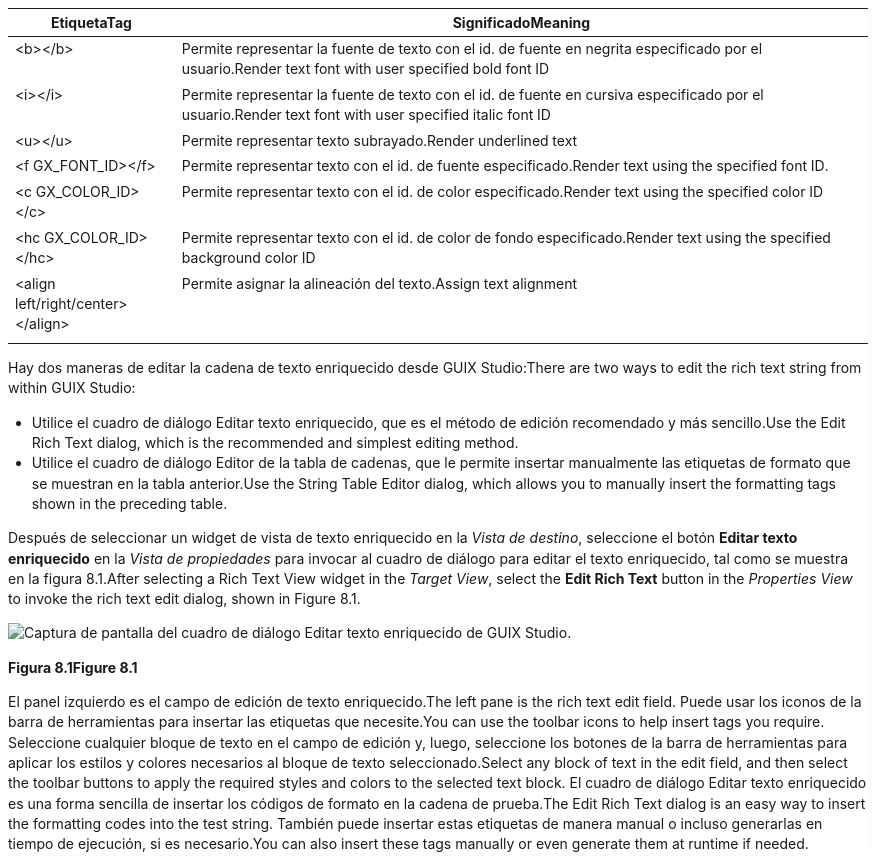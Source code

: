 |<span data-ttu-id="6f539-137">Etiqueta</span><span class="sxs-lookup"><span data-stu-id="6f539-137">Tag</span></span>|<span data-ttu-id="6f539-138">Significado</span><span class="sxs-lookup"><span data-stu-id="6f539-138">Meaning</span></span>|
|---|---|
|\<b>\</b> | <span data-ttu-id="6f539-139">Permite representar la fuente de texto con el id. de fuente en negrita especificado por el usuario.</span><span class="sxs-lookup"><span data-stu-id="6f539-139">Render text font with user specified bold font ID</span></span>|
|\<i>\</i> | <span data-ttu-id="6f539-140">Permite representar la fuente de texto con el id. de fuente en cursiva especificado por el usuario.</span><span class="sxs-lookup"><span data-stu-id="6f539-140">Render text font with user specified italic font ID</span></span>|
|\<u>\</u> | <span data-ttu-id="6f539-141">Permite representar texto subrayado.</span><span class="sxs-lookup"><span data-stu-id="6f539-141">Render underlined text</span></span>|
|\<f GX_FONT_ID>\</f> | <span data-ttu-id="6f539-142">Permite representar texto con el id. de fuente especificado.</span><span class="sxs-lookup"><span data-stu-id="6f539-142">Render text using the specified font ID.</span></span> |
|\<c GX_COLOR_ID>\</c> | <span data-ttu-id="6f539-143">Permite representar texto con el id. de color especificado.</span><span class="sxs-lookup"><span data-stu-id="6f539-143">Render text using the specified color ID</span></span>|
|\<hc GX_COLOR_ID>\</hc> | <span data-ttu-id="6f539-144">Permite representar texto con el id. de color de fondo especificado.</span><span class="sxs-lookup"><span data-stu-id="6f539-144">Render text using the specified background color ID</span></span>|
|\<align left/right/center>\</align> | <span data-ttu-id="6f539-145">Permite asignar la alineación del texto.</span><span class="sxs-lookup"><span data-stu-id="6f539-145">Assign text alignment</span></span>|
|||

<span data-ttu-id="6f539-146">Hay dos maneras de editar la cadena de texto enriquecido desde GUIX Studio:</span><span class="sxs-lookup"><span data-stu-id="6f539-146">There are two ways to edit the rich text string from within GUIX Studio:</span></span>

- <span data-ttu-id="6f539-147">Utilice el cuadro de diálogo Editar texto enriquecido, que es el método de edición recomendado y más sencillo.</span><span class="sxs-lookup"><span data-stu-id="6f539-147">Use the Edit Rich Text dialog, which is the recommended and simplest editing method.</span></span>
- <span data-ttu-id="6f539-148">Utilice el cuadro de diálogo Editor de la tabla de cadenas, que le permite insertar manualmente las etiquetas de formato que se muestran en la tabla anterior.</span><span class="sxs-lookup"><span data-stu-id="6f539-148">Use the String Table Editor dialog, which allows you to manually insert the formatting tags shown in the preceding table.</span></span>

<span data-ttu-id="6f539-149">Después de seleccionar un widget de vista de texto enriquecido en la *Vista de destino*, seleccione el botón **Editar texto enriquecido** en la *Vista de propiedades* para invocar al cuadro de diálogo para editar el texto enriquecido, tal como se muestra en la figura 8.1.</span><span class="sxs-lookup"><span data-stu-id="6f539-149">After selecting a Rich Text View widget in the *Target View*, select the **Edit Rich Text** button in the *Properties View* to invoke the  rich text edit dialog, shown in Figure 8.1.</span></span>

![Captura de pantalla del cuadro de diálogo Editar texto enriquecido de GUIX Studio.](./media/guix-studio/edit_rich_text_dialog.png)

<span data-ttu-id="6f539-151">**Figura 8.1**</span><span class="sxs-lookup"><span data-stu-id="6f539-151">**Figure 8.1**</span></span>

<span data-ttu-id="6f539-152">El panel izquierdo es el campo de edición de texto enriquecido.</span><span class="sxs-lookup"><span data-stu-id="6f539-152">The left pane is the rich text edit field.</span></span> <span data-ttu-id="6f539-153">Puede usar los iconos de la barra de herramientas para insertar las etiquetas que necesite.</span><span class="sxs-lookup"><span data-stu-id="6f539-153">You can use the toolbar icons to help insert tags you require.</span></span> <span data-ttu-id="6f539-154">Seleccione cualquier bloque de texto en el campo de edición y, luego, seleccione los botones de la barra de herramientas para aplicar los estilos y colores necesarios al bloque de texto seleccionado.</span><span class="sxs-lookup"><span data-stu-id="6f539-154">Select any block of text in the edit field, and then select the toolbar buttons to apply the required styles and colors to the selected text block.</span></span> <span data-ttu-id="6f539-155">El cuadro de diálogo Editar texto enriquecido es una forma sencilla de insertar los códigos de formato en la cadena de prueba.</span><span class="sxs-lookup"><span data-stu-id="6f539-155">The Edit Rich Text dialog is an easy way to insert the formatting codes into the test string.</span></span> <span data-ttu-id="6f539-156">También puede insertar estas etiquetas de manera manual o incluso generarlas en tiempo de ejecución, si es necesario.</span><span class="sxs-lookup"><span data-stu-id="6f539-156">You can also insert these tags manually or even generate them at runtime if needed.</span></span>
